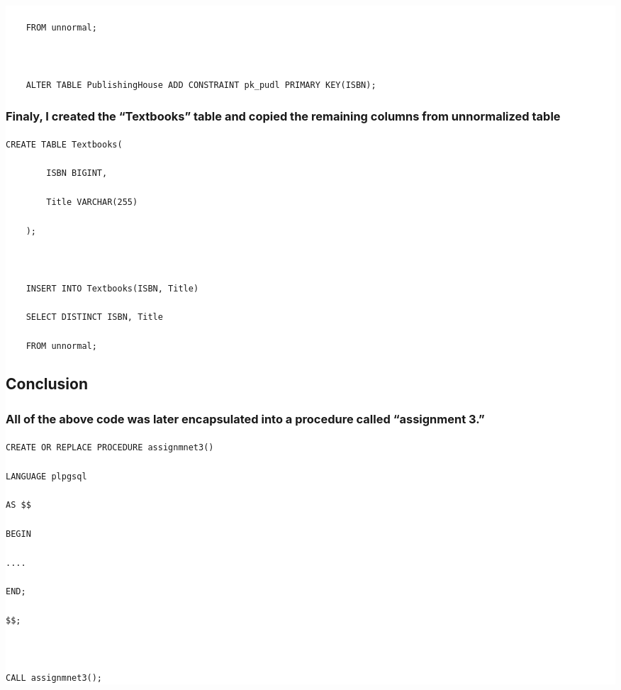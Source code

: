```

    FROM unnormal; 

     

    ALTER TABLE PublishingHouse ADD CONSTRAINT pk_pudl PRIMARY KEY(ISBN);  
```

### Finaly, I created the “Textbooks” table and copied the remaining columns from unnormalized table  
```
CREATE TABLE Textbooks( 

        ISBN BIGINT, 

        Title VARCHAR(255) 

    ); 

     

    INSERT INTO Textbooks(ISBN, Title) 

    SELECT DISTINCT ISBN, Title 

    FROM unnormal; 
```
 
## Conclusion

### All of the above code was later encapsulated into a procedure called “assignment 3.” 
```
CREATE OR REPLACE PROCEDURE assignmnet3() 

LANGUAGE plpgsql 

AS $$ 

BEGIN 

.... 

END; 

$$; 

 

CALL assignmnet3(); 
```
